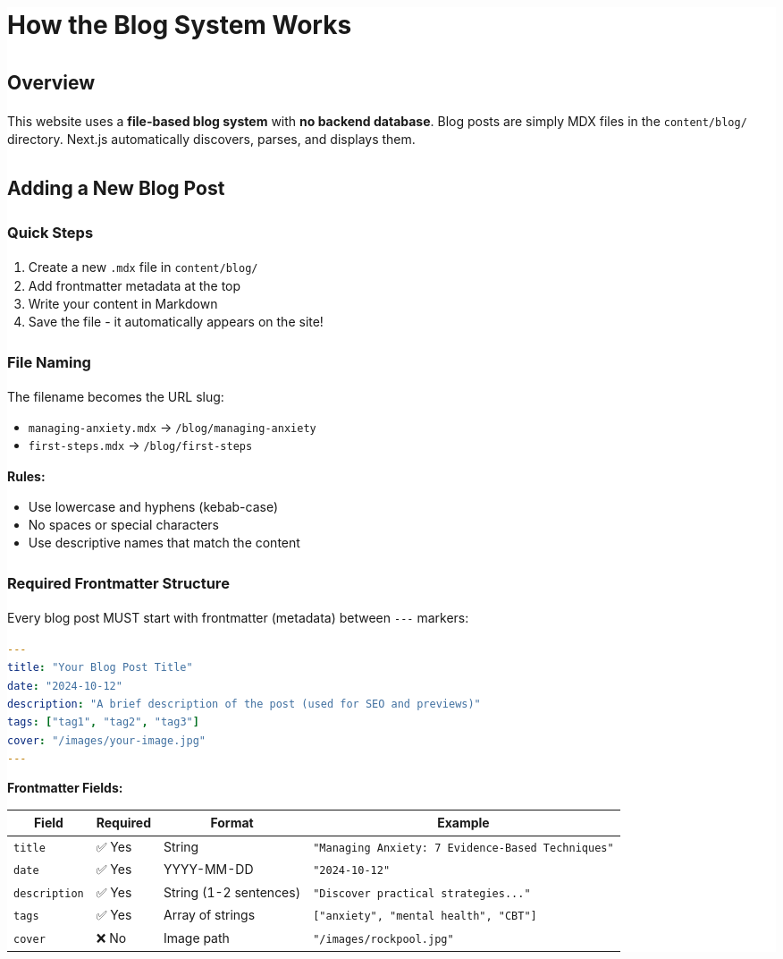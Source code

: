 # How the Blog System Works

## Overview

This website uses a **file-based blog system** with **no backend database**. Blog posts are simply MDX files in the `content/blog/` directory. Next.js automatically discovers, parses, and displays them.

## Adding a New Blog Post

### Quick Steps

1. Create a new `.mdx` file in `content/blog/`
2. Add frontmatter metadata at the top
3. Write your content in Markdown
4. Save the file - it automatically appears on the site!

### File Naming

The filename becomes the URL slug:
- `managing-anxiety.mdx` → `/blog/managing-anxiety`
- `first-steps.mdx` → `/blog/first-steps`

**Rules:**
- Use lowercase and hyphens (kebab-case)
- No spaces or special characters
- Use descriptive names that match the content

### Required Frontmatter Structure

Every blog post MUST start with frontmatter (metadata) between `---` markers:

```yaml
---
title: "Your Blog Post Title"
date: "2024-10-12"
description: "A brief description of the post (used for SEO and previews)"
tags: ["tag1", "tag2", "tag3"]
cover: "/images/your-image.jpg"
---
```

**Frontmatter Fields:**

| Field | Required | Format | Example |
|-------|----------|--------|---------|
| `title` | ✅ Yes | String | `"Managing Anxiety: 7 Evidence-Based Techniques"` |
| `date` | ✅ Yes | YYYY-MM-DD | `"2024-10-12"` |
| `description` | ✅ Yes | String (1-2 sentences) | `"Discover practical strategies..."` |
| `tags` | ✅ Yes | Array of strings | `["anxiety", "mental health", "CBT"]` |
| `cover` | ❌ No | Image path | `"/images/rockpool.jpg"` |
